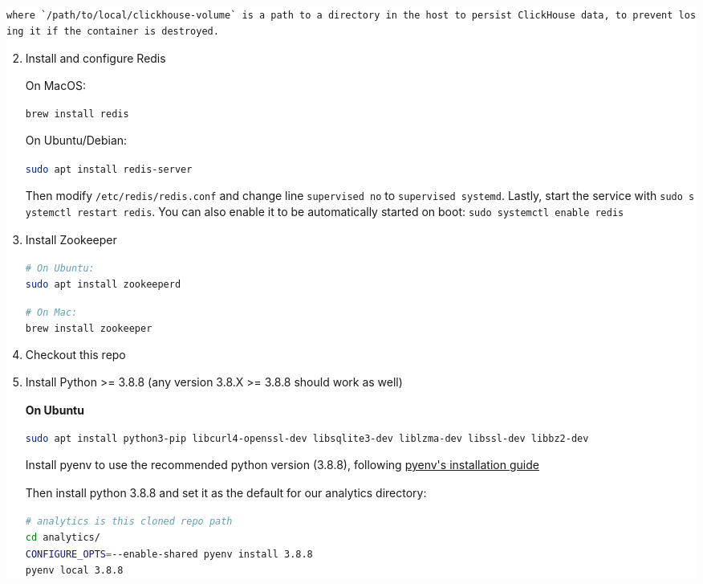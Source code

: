     where `/path/to/local/clickhouse-volume` is a path to a directory in the host to persist ClickHouse data, to prevent losing it if the container is destroyed.

2. Install and configure Redis

    On MacOS:

    ```bash
    brew install redis
    ```

    On Ubuntu/Debian:

    ```bash
    sudo apt install redis-server
    ```

    Then modify `/etc/redis/redis.conf` and change line `supervised no` to `supervised systemd`.
    Lastly, start the service with `sudo systemctl restart redis`. You can also enable it to be automatically
    started on boot: `sudo systemctl enable redis`

3. Install Zookeeper

    ```bash
    # On Ubuntu:
    sudo apt install zookeeperd
    ```

    ```bash
    # On Mac:
    brew install zookeeper
    ```

4. Checkout this repo

5. Install Python >= 3.8.8 (any version 3.8.X >= 3.8.8 should work as well)

    **On Ubuntu**

    ```bash
    sudo apt install python3-pip libcurl4-openssl-dev libsqlite3-dev liblzma-dev libssl-dev libbz2-dev
    ```

    Install pyenv to use the recommended python version (3.8.8), following [pyenv's installation guide](https://github.com/pyenv/pyenv-installer)

    Then install python 3.8.8 and set it as the default for our analytics directory:

    ```bash
    # analytics is this cloned repo path
    cd analytics/
    CONFIGURE_OPTS=--enable-shared pyenv install 3.8.8
    pyenv local 3.8.8
    ```
